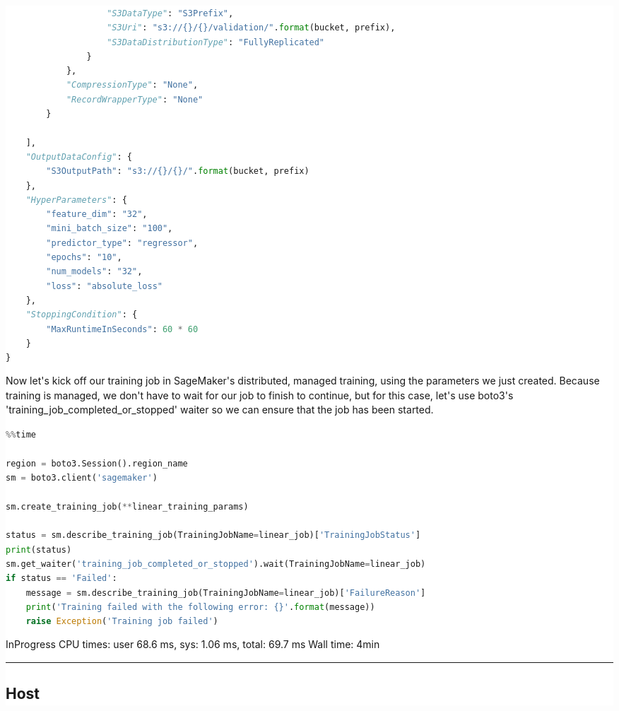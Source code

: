 ```python
                    "S3DataType": "S3Prefix",
                    "S3Uri": "s3://{}/{}/validation/".format(bucket, prefix),
                    "S3DataDistributionType": "FullyReplicated"
                }
            },
            "CompressionType": "None",
            "RecordWrapperType": "None"
        }

    ],
    "OutputDataConfig": {
        "S3OutputPath": "s3://{}/{}/".format(bucket, prefix)
    },
    "HyperParameters": {
        "feature_dim": "32",
        "mini_batch_size": "100",
        "predictor_type": "regressor",
        "epochs": "10",
        "num_models": "32",
        "loss": "absolute_loss"
    },
    "StoppingCondition": {
        "MaxRuntimeInSeconds": 60 * 60
    }
}
```
Now let's kick off our training job in SageMaker's distributed, managed training, using the parameters we just created. Because training is managed, we don't have to wait for our job to finish to continue, but for this case, let's use boto3's 'training_job_completed_or_stopped' waiter so we can ensure that the job has been started.
```python
%%time

region = boto3.Session().region_name
sm = boto3.client('sagemaker')

sm.create_training_job(**linear_training_params)

status = sm.describe_training_job(TrainingJobName=linear_job)['TrainingJobStatus']
print(status)
sm.get_waiter('training_job_completed_or_stopped').wait(TrainingJobName=linear_job)
if status == 'Failed':
    message = sm.describe_training_job(TrainingJobName=linear_job)['FailureReason']
    print('Training failed with the following error: {}'.format(message))
    raise Exception('Training job failed')
```
InProgress
CPU times: user 68.6 ms, sys: 1.06 ms, total: 69.7 ms
Wall time: 4min

---
## Host
